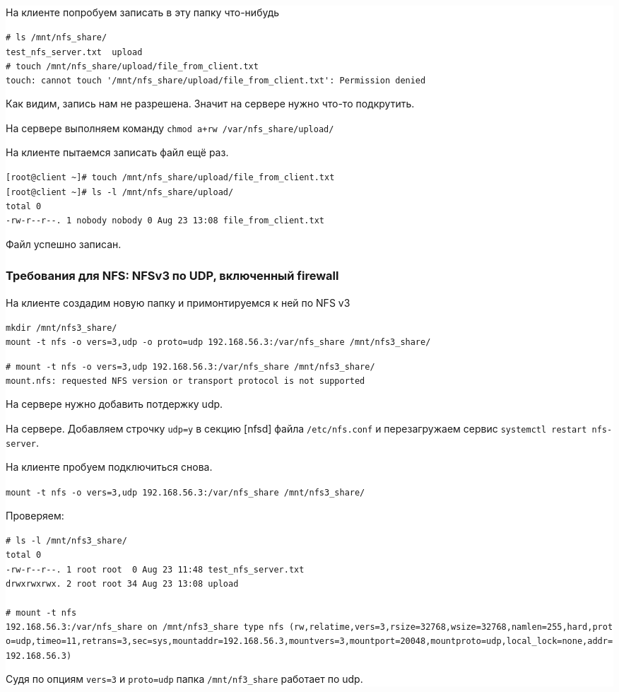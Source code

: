На клиенте попробуем записать в эту папку что-нибудь
```
# ls /mnt/nfs_share/
test_nfs_server.txt  upload
# touch /mnt/nfs_share/upload/file_from_client.txt
touch: cannot touch '/mnt/nfs_share/upload/file_from_client.txt': Permission denied
```
Как видим, запись нам не разрешена. Значит на сервере нужно что-то подкрутить.

На сервере выполняем команду `chmod a+rw /var/nfs_share/upload/`

На клиенте пытаемся записать файл ещё раз.
```
[root@client ~]# touch /mnt/nfs_share/upload/file_from_client.txt
[root@client ~]# ls -l /mnt/nfs_share/upload/
total 0
-rw-r--r--. 1 nobody nobody 0 Aug 23 13:08 file_from_client.txt
```
Файл успешно записан.


### Требования для NFS: NFSv3 по UDP, включенный firewall

На клиенте создадим новую папку и примонтируемся к ней по NFS v3
```shell
mkdir /mnt/nfs3_share/
mount -t nfs -o vers=3,udp -o proto=udp 192.168.56.3:/var/nfs_share /mnt/nfs3_share/
```

```
# mount -t nfs -o vers=3,udp 192.168.56.3:/var/nfs_share /mnt/nfs3_share/
mount.nfs: requested NFS version or transport protocol is not supported
```
На сервере нужно добавить потдержку udp.

На сервере.
Добавляем строчку `udp=y` в секцию [nfsd] файла `/etc/nfs.conf` и перезагружаем сервис `systemctl restart nfs-server`.

На клиенте пробуем подключиться снова.
```shell
mount -t nfs -o vers=3,udp 192.168.56.3:/var/nfs_share /mnt/nfs3_share/
```

Проверяем:
```
# ls -l /mnt/nfs3_share/
total 0
-rw-r--r--. 1 root root  0 Aug 23 11:48 test_nfs_server.txt
drwxrwxrwx. 2 root root 34 Aug 23 13:08 upload

# mount -t nfs
192.168.56.3:/var/nfs_share on /mnt/nfs3_share type nfs (rw,relatime,vers=3,rsize=32768,wsize=32768,namlen=255,hard,proto=udp,timeo=11,retrans=3,sec=sys,mountaddr=192.168.56.3,mountvers=3,mountport=20048,mountproto=udp,local_lock=none,addr=192.168.56.3)
```
Судя по опциям `vers=3` и `proto=udp` папка `/mnt/nf3_share` работает по udp.
